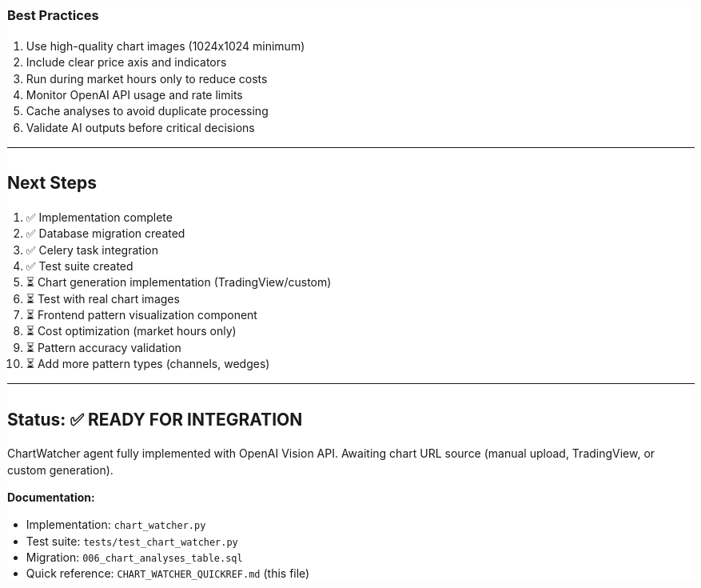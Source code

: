 ### Best Practices
1. Use high-quality chart images (1024x1024 minimum)
2. Include clear price axis and indicators
3. Run during market hours only to reduce costs
4. Monitor OpenAI API usage and rate limits
5. Cache analyses to avoid duplicate processing
6. Validate AI outputs before critical decisions

---

## Next Steps

1. ✅ Implementation complete
2. ✅ Database migration created
3. ✅ Celery task integration
4. ✅ Test suite created
5. ⏳ Chart generation implementation (TradingView/custom)
6. ⏳ Test with real chart images
7. ⏳ Frontend pattern visualization component
8. ⏳ Cost optimization (market hours only)
9. ⏳ Pattern accuracy validation
10. ⏳ Add more pattern types (channels, wedges)

---

## Status: ✅ READY FOR INTEGRATION

ChartWatcher agent fully implemented with OpenAI Vision API.
Awaiting chart URL source (manual upload, TradingView, or custom generation).

**Documentation:**
- Implementation: `chart_watcher.py`
- Test suite: `tests/test_chart_watcher.py`
- Migration: `006_chart_analyses_table.sql`
- Quick reference: `CHART_WATCHER_QUICKREF.md` (this file)
